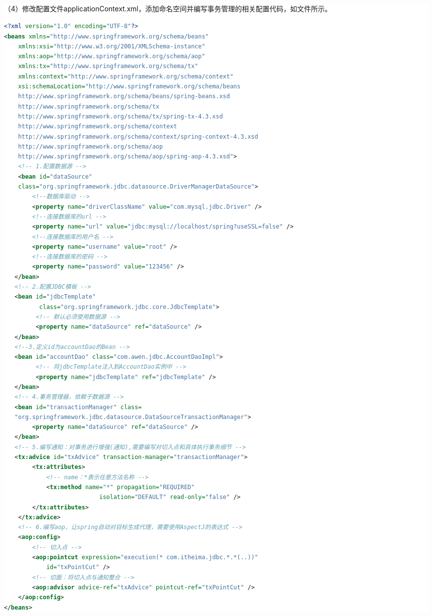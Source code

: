 （4）修改配置文件applicationContext.xml，添加命名空间并编写事务管理的相关配置代码，如文件所示。

```xml
<?xml version="1.0" encoding="UTF-8"?>
<beans xmlns="http://www.springframework.org/schema/beans"
    xmlns:xsi="http://www.w3.org/2001/XMLSchema-instance" 
    xmlns:aop="http://www.springframework.org/schema/aop"
    xmlns:tx="http://www.springframework.org/schema/tx" 
    xmlns:context="http://www.springframework.org/schema/context"
    xsi:schemaLocation="http://www.springframework.org/schema/beans 
    http://www.springframework.org/schema/beans/spring-beans.xsd
    http://www.springframework.org/schema/tx 
    http://www.springframework.org/schema/tx/spring-tx-4.3.xsd
    http://www.springframework.org/schema/context 
    http://www.springframework.org/schema/context/spring-context-4.3.xsd
    http://www.springframework.org/schema/aop 
    http://www.springframework.org/schema/aop/spring-aop-4.3.xsd">
    <!-- 1.配置数据源 -->
    <bean id="dataSource" 
    class="org.springframework.jdbc.datasource.DriverManagerDataSource">
		<!--数据库驱动 -->
		<property name="driverClassName" value="com.mysql.jdbc.Driver" />
		<!--连接数据库的url -->
		<property name="url" value="jdbc:mysql://localhost/spring?useSSL=false" />
		<!--连接数据库的用户名 -->
		<property name="username" value="root" />
		<!--连接数据库的密码 -->
		<property name="password" value="123456" />
   </bean>
   <!-- 2.配置JDBC模板 -->
   <bean id="jdbcTemplate" 
          class="org.springframework.jdbc.core.JdbcTemplate">
		 <!-- 默认必须使用数据源 -->
		 <property name="dataSource" ref="dataSource" />
   </bean>
   <!--3.定义id为accountDao的Bean -->
   <bean id="accountDao" class="com.awen.jdbc.AccountDaoImpl">
		 <!-- 将jdbcTemplate注入到AccountDao实例中 -->
		 <property name="jdbcTemplate" ref="jdbcTemplate" />
   </bean>	
   <!-- 4.事务管理器，依赖于数据源 -->
   <bean id="transactionManager" class=
   "org.springframework.jdbc.datasource.DataSourceTransactionManager">
		<property name="dataSource" ref="dataSource" />
   </bean>	
   <!-- 5.编写通知：对事务进行增强(通知),需要编写对切入点和具体执行事务细节 -->
   <tx:advice id="txAdvice" transaction-manager="transactionManager">
		<tx:attributes>
			<!-- name：*表示任意方法名称 -->
			<tx:method name="*" propagation="REQUIRED" 
                           isolation="DEFAULT" read-only="false" />
		</tx:attributes>
	</tx:advice>
	<!-- 6.编写aop，让spring自动对目标生成代理，需要使用AspectJ的表达式 -->
	<aop:config>
		<!-- 切入点 -->
		<aop:pointcut expression="execution(* com.itheima.jdbc.*.*(..))"
			id="txPointCut" />
		<!-- 切面：将切入点与通知整合 -->
		<aop:advisor advice-ref="txAdvice" pointcut-ref="txPointCut" />
	</aop:config>
</beans>

```
